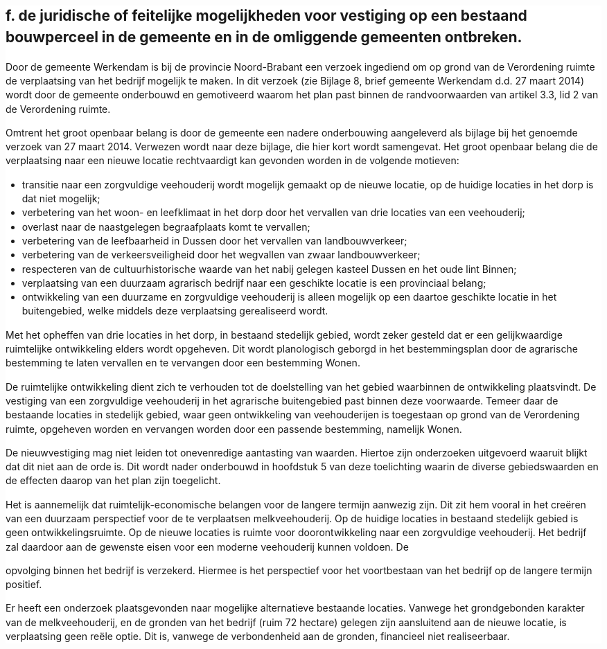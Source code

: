## f. de juridische of feitelijke mogelijkheden voor vestiging op een bestaand bouwperceel in de gemeente en in de omliggende gemeenten ontbreken.

Door de gemeente Werkendam is bij de provincie Noord-Brabant een verzoek ingediend om op grond van de Verordening ruimte de verplaatsing van het bedrijf mogelijk te maken. In dit verzoek (zie Bijlage 8, brief gemeente Werkendam d.d. 27 maart 2014) wordt door de gemeente onderbouwd en gemotiveerd waarom het plan past binnen de randvoorwaarden van artikel 3.3, lid 2 van de Verordening ruimte.

Omtrent het groot openbaar belang is door de gemeente een nadere onderbouwing aangeleverd als bijlage bij het genoemde verzoek van 27 maart 2014. Verwezen wordt naar deze bijlage, die hier kort wordt samengevat. Het groot openbaar belang die de verplaatsing naar een nieuwe locatie rechtvaardigt kan gevonden worden in de volgende motieven:

- transitie naar een zorgvuldige veehouderij wordt mogelijk gemaakt op de nieuwe locatie, op de huidige locaties in het dorp is dat niet mogelijk;
- verbetering van het woon- en leefklimaat in het dorp door het vervallen van drie locaties van een veehouderij;
- overlast naar de naastgelegen begraafplaats komt te vervallen;
- verbetering van de leefbaarheid in Dussen door het vervallen van landbouwverkeer;
- verbetering van de verkeersveiligheid door het wegvallen van zwaar landbouwverkeer;
- respecteren van de cultuurhistorische waarde van het nabij gelegen kasteel Dussen en het oude lint Binnen;
- verplaatsing van een duurzaam agrarisch bedrijf naar een geschikte locatie is een provinciaal belang;
- ontwikkeling van een duurzame en zorgvuldige veehouderij is alleen mogelijk op een daartoe geschikte locatie in het buitengebied, welke middels deze verplaatsing gerealiseerd wordt.

Met het opheffen van drie locaties in het dorp, in bestaand stedelijk gebied, wordt zeker gesteld dat er een gelijkwaardige ruimtelijke ontwikkeling elders wordt opgeheven. Dit wordt planologisch geborgd in het bestemmingsplan door de agrarische bestemming te laten vervallen en te vervangen door een bestemming Wonen.

De ruimtelijke ontwikkeling dient zich te verhouden tot de doelstelling van het gebied waarbinnen de ontwikkeling plaatsvindt. De vestiging van een zorgvuldige veehouderij in het agrarische buitengebied past binnen deze voorwaarde. Temeer daar de bestaande locaties in stedelijk gebied, waar geen ontwikkeling van veehouderijen is toegestaan op grond van de Verordening ruimte, opgeheven worden en vervangen worden door een passende bestemming, namelijk Wonen.

De nieuwvestiging mag niet leiden tot onevenredige aantasting van waarden. Hiertoe zijn onderzoeken uitgevoerd waaruit blijkt dat dit niet aan de orde is. Dit wordt nader onderbouwd in hoofdstuk 5 van deze toelichting waarin de diverse gebiedswaarden en de effecten daarop van het plan zijn toegelicht.

Het is aannemelijk dat ruimtelijk-economische belangen voor de langere termijn aanwezig zijn. Dit zit hem vooral in het creëren van een duurzaam perspectief voor de te verplaatsen melkveehouderij. Op de huidige locaties in bestaand stedelijk gebied is geen ontwikkelingsruimte. Op de nieuwe locaties is ruimte voor doorontwikkeling naar een zorgvuldige veehouderij. Het bedrijf zal daardoor aan de gewenste eisen voor een moderne veehouderij kunnen voldoen. De

opvolging binnen het bedrijf is verzekerd. Hiermee is het perspectief voor het voortbestaan van het bedrijf op de langere termijn positief.

Er heeft een onderzoek plaatsgevonden naar mogelijke alternatieve bestaande locaties. Vanwege het grondgebonden karakter van de melkveehouderij, en de gronden van het bedrijf (ruim 72 hectare) gelegen zijn aansluitend aan de nieuwe locatie, is verplaatsing geen reële optie. Dit is, vanwege de verbondenheid aan de gronden, financieel niet realiseerbaar.
